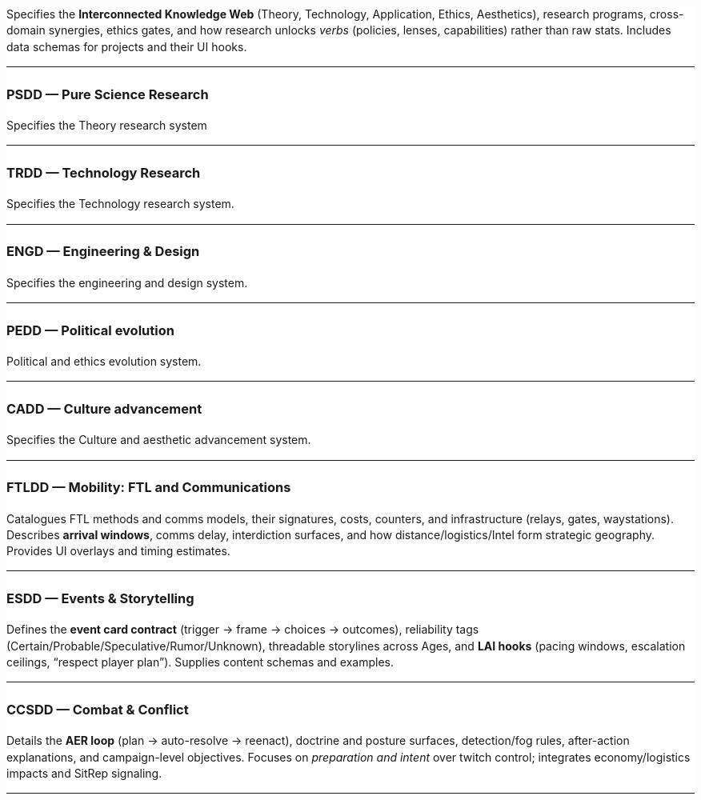 Specifies the **Interconnected Knowledge Web** (Theory, Technology, Application, Ethics, Aesthetics), research programs, cross-domain synergies, ethics gates, and how research unlocks _verbs_ (policies, lenses, capabilities) rather than raw stats. Includes data schemas for projects and their UI hooks.

---
### **PSDD — Pure Science Research**

Specifies the Theory research system

---
### **TRDD — Technology Research**

Specifies the Technology research system.

---
### **ENGD — Engineering & Design**

Specifies the engineering and design system.

---
### **PEDD — Political evolution**

Political and ethics evolution system.

---

### **CADD — Culture advancement**

Specifies the Culture and aesthetic advancement system.

---

### **FTLDD — Mobility: FTL and Communications**

Catalogues FTL methods and comms models, their signatures, costs, counters, and infrastructure (relays, gates, waystations). Describes **arrival windows**, comms delay, interdiction surfaces, and how distance/logistics/Intel form strategic geography. Provides UI overlays and timing estimates.

---

### **ESDD — Events & Storytelling**

Defines the **event card contract** (trigger → frame → choices → outcomes), reliability tags (Certain/Probable/Speculative/Rumor/Unknown), threadable storylines across Ages, and **LAI hooks** (pacing windows, escalation ceilings, “respect player plan”). Supplies content schemas and examples.

---

### **CCSDD — Combat & Conflict**

Details the **AER loop** (plan → auto-resolve → reenact), doctrine and posture surfaces, detection/fog rules, after-action explanations, and campaign-level objectives. Focuses on _preparation and intent_ over twitch control; integrates economy/logistics impacts and SitRep signaling.

---